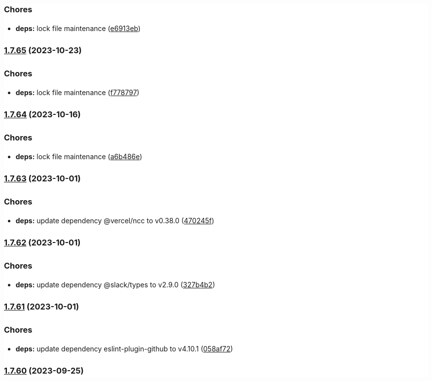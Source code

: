 
### Chores

* **deps:** lock file maintenance ([e6913eb](https://github.com/kunalnagarco/action-cve/commit/e6913eb3db968893c26ad25e1bc1e696381b67e3))

### [1.7.65](https://github.com/kunalnagarco/action-cve/compare/v1.7.64...v1.7.65) (2023-10-23)


### Chores

* **deps:** lock file maintenance ([f778797](https://github.com/kunalnagarco/action-cve/commit/f7787978515c482ab8cab1ea70b9529b93fa9890))

### [1.7.64](https://github.com/kunalnagarco/action-cve/compare/v1.7.63...v1.7.64) (2023-10-16)


### Chores

* **deps:** lock file maintenance ([a6b486e](https://github.com/kunalnagarco/action-cve/commit/a6b486e1b8cac72dc5687636246fee2615361dd4))

### [1.7.63](https://github.com/kunalnagarco/action-cve/compare/v1.7.62...v1.7.63) (2023-10-01)


### Chores

* **deps:** update dependency @vercel/ncc to v0.38.0 ([470245f](https://github.com/kunalnagarco/action-cve/commit/470245f199af4c57353e960aed6ec6c9c98b07d1))

### [1.7.62](https://github.com/kunalnagarco/action-cve/compare/v1.7.61...v1.7.62) (2023-10-01)


### Chores

* **deps:** update dependency @slack/types to v2.9.0 ([327b4b2](https://github.com/kunalnagarco/action-cve/commit/327b4b21928b6475021ccf086c20aa1531b72607))

### [1.7.61](https://github.com/kunalnagarco/action-cve/compare/v1.7.60...v1.7.61) (2023-10-01)


### Chores

* **deps:** update dependency eslint-plugin-github to v4.10.1 ([058af72](https://github.com/kunalnagarco/action-cve/commit/058af72dafed0eff354d4718ec0173c315213be1))

### [1.7.60](https://github.com/kunalnagarco/action-cve/compare/v1.7.59...v1.7.60) (2023-09-25)
